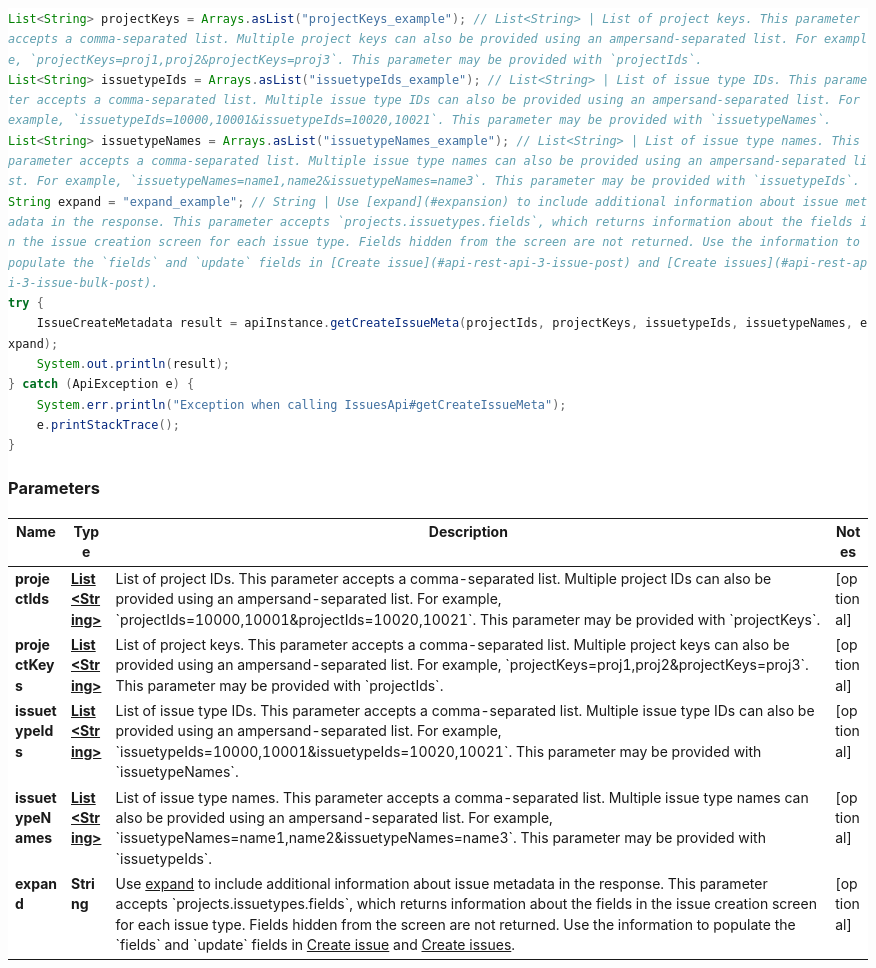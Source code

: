 ```java
List<String> projectKeys = Arrays.asList("projectKeys_example"); // List<String> | List of project keys. This parameter accepts a comma-separated list. Multiple project keys can also be provided using an ampersand-separated list. For example, `projectKeys=proj1,proj2&projectKeys=proj3`. This parameter may be provided with `projectIds`.
List<String> issuetypeIds = Arrays.asList("issuetypeIds_example"); // List<String> | List of issue type IDs. This parameter accepts a comma-separated list. Multiple issue type IDs can also be provided using an ampersand-separated list. For example, `issuetypeIds=10000,10001&issuetypeIds=10020,10021`. This parameter may be provided with `issuetypeNames`.
List<String> issuetypeNames = Arrays.asList("issuetypeNames_example"); // List<String> | List of issue type names. This parameter accepts a comma-separated list. Multiple issue type names can also be provided using an ampersand-separated list. For example, `issuetypeNames=name1,name2&issuetypeNames=name3`. This parameter may be provided with `issuetypeIds`.
String expand = "expand_example"; // String | Use [expand](#expansion) to include additional information about issue metadata in the response. This parameter accepts `projects.issuetypes.fields`, which returns information about the fields in the issue creation screen for each issue type. Fields hidden from the screen are not returned. Use the information to populate the `fields` and `update` fields in [Create issue](#api-rest-api-3-issue-post) and [Create issues](#api-rest-api-3-issue-bulk-post).
try {
    IssueCreateMetadata result = apiInstance.getCreateIssueMeta(projectIds, projectKeys, issuetypeIds, issuetypeNames, expand);
    System.out.println(result);
} catch (ApiException e) {
    System.err.println("Exception when calling IssuesApi#getCreateIssueMeta");
    e.printStackTrace();
}
```

### Parameters

Name | Type | Description  | Notes
------------- | ------------- | ------------- | -------------
 **projectIds** | [**List&lt;String&gt;**](String.md)| List of project IDs. This parameter accepts a comma-separated list. Multiple project IDs can also be provided using an ampersand-separated list. For example, &#x60;projectIds&#x3D;10000,10001&amp;projectIds&#x3D;10020,10021&#x60;. This parameter may be provided with &#x60;projectKeys&#x60;. | [optional]
 **projectKeys** | [**List&lt;String&gt;**](String.md)| List of project keys. This parameter accepts a comma-separated list. Multiple project keys can also be provided using an ampersand-separated list. For example, &#x60;projectKeys&#x3D;proj1,proj2&amp;projectKeys&#x3D;proj3&#x60;. This parameter may be provided with &#x60;projectIds&#x60;. | [optional]
 **issuetypeIds** | [**List&lt;String&gt;**](String.md)| List of issue type IDs. This parameter accepts a comma-separated list. Multiple issue type IDs can also be provided using an ampersand-separated list. For example, &#x60;issuetypeIds&#x3D;10000,10001&amp;issuetypeIds&#x3D;10020,10021&#x60;. This parameter may be provided with &#x60;issuetypeNames&#x60;. | [optional]
 **issuetypeNames** | [**List&lt;String&gt;**](String.md)| List of issue type names. This parameter accepts a comma-separated list. Multiple issue type names can also be provided using an ampersand-separated list. For example, &#x60;issuetypeNames&#x3D;name1,name2&amp;issuetypeNames&#x3D;name3&#x60;. This parameter may be provided with &#x60;issuetypeIds&#x60;. | [optional]
 **expand** | **String**| Use [expand](#expansion) to include additional information about issue metadata in the response. This parameter accepts &#x60;projects.issuetypes.fields&#x60;, which returns information about the fields in the issue creation screen for each issue type. Fields hidden from the screen are not returned. Use the information to populate the &#x60;fields&#x60; and &#x60;update&#x60; fields in [Create issue](#api-rest-api-3-issue-post) and [Create issues](#api-rest-api-3-issue-bulk-post). | [optional]
